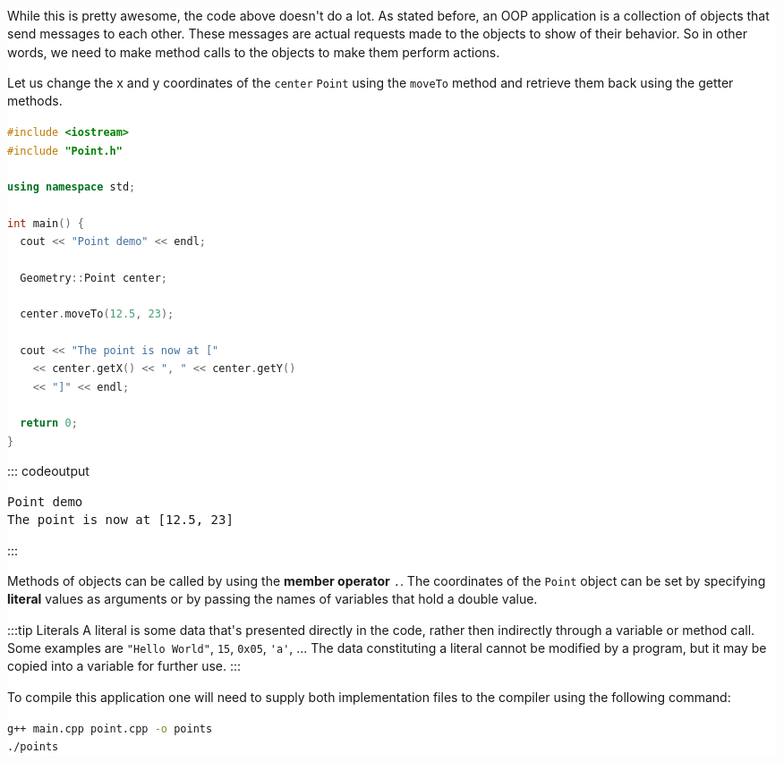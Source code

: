 While this is pretty awesome, the code above doesn't do a lot. As stated before, an OOP application is a collection of objects that send messages to each other. These messages are actual requests made to the objects to show of their behavior. So in other words, we need to make method calls to the objects to make them perform actions.

Let us change the x and y coordinates of the `center` `Point` using the `moveTo` method and retrieve them back using the getter methods.

```cpp
#include <iostream>
#include "Point.h"

using namespace std;

int main() {
  cout << "Point demo" << endl;

  Geometry::Point center;

  center.moveTo(12.5, 23);

  cout << "The point is now at ["
    << center.getX() << ", " << center.getY()
    << "]" << endl;

  return 0;
}
```

::: codeoutput
<pre>
Point demo
The point is now at [12.5, 23]
</pre>
:::

Methods of objects can be called by using the **member operator** `.`. The coordinates of the `Point` object can be set by specifying **literal** values as arguments or by passing the names of variables that hold a double value.

:::tip Literals
A literal is some data that's presented directly in the code, rather then indirectly through a variable or method call. Some examples are `"Hello World"`, `15`, `0x05`, `'a'`, ... The data constituting a literal cannot be modified by a program, but it may be copied into a variable for further use.
:::

To compile this application one will need to supply both implementation files to the compiler using the following command:

```bash
g++ main.cpp point.cpp -o points
./points
```

